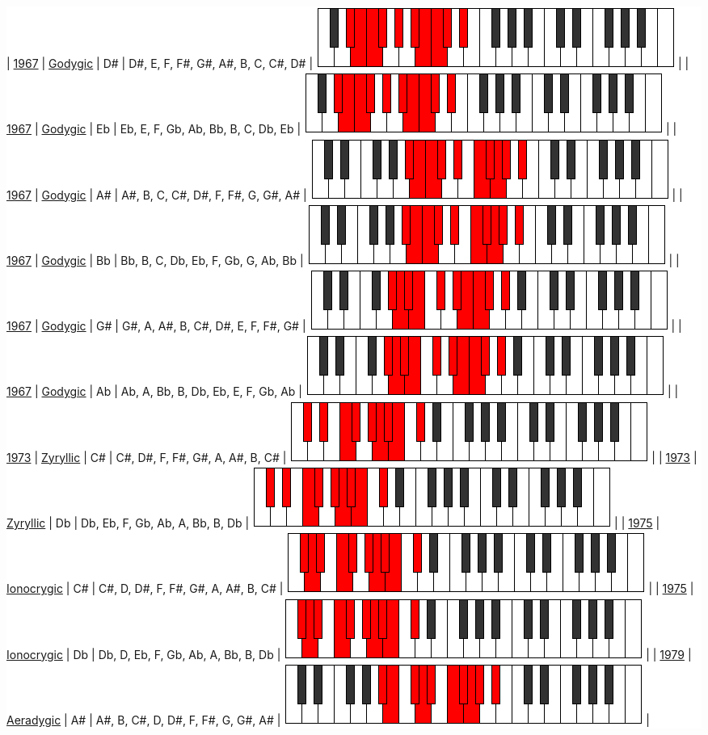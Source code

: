 | [1967](https://ianring.com/musictheory/scales/1967) | [Godygic](ModeDSharpGodygic.md) | D# | D#, E, F, F#, G#, A#, B, C, C#, D# | ![ModeDSharpGodygic](ModeDSharpGodygic.png) |
| [1967](https://ianring.com/musictheory/scales/1967) | [Godygic](ModeEFlatGodygic.md) | Eb | Eb, E, F, Gb, Ab, Bb, B, C, Db, Eb | ![ModeEFlatGodygic](ModeEFlatGodygic.png) |
| [1967](https://ianring.com/musictheory/scales/1967) | [Godygic](ModeASharpGodygic.md) | A# | A#, B, C, C#, D#, F, F#, G, G#, A# | ![ModeASharpGodygic](ModeASharpGodygic.png) |
| [1967](https://ianring.com/musictheory/scales/1967) | [Godygic](ModeBFlatGodygic.md) | Bb | Bb, B, C, Db, Eb, F, Gb, G, Ab, Bb | ![ModeBFlatGodygic](ModeBFlatGodygic.png) |
| [1967](https://ianring.com/musictheory/scales/1967) | [Godygic](ModeGSharpGodygic.md) | G# | G#, A, A#, B, C#, D#, E, F, F#, G# | ![ModeGSharpGodygic](ModeGSharpGodygic.png) |
| [1967](https://ianring.com/musictheory/scales/1967) | [Godygic](ModeAFlatGodygic.md) | Ab | Ab, A, Bb, B, Db, Eb, E, F, Gb, Ab | ![ModeAFlatGodygic](ModeAFlatGodygic.png) |
| [1973](https://ianring.com/musictheory/scales/1973) | [Zyryllic](ModeCSharpZyryllic.md) | C# | C#, D#, F, F#, G#, A, A#, B, C# | ![ModeCSharpZyryllic](ModeCSharpZyryllic.png) |
| [1973](https://ianring.com/musictheory/scales/1973) | [Zyryllic](ModeDFlatZyryllic.md) | Db | Db, Eb, F, Gb, Ab, A, Bb, B, Db | ![ModeDFlatZyryllic](ModeDFlatZyryllic.png) |
| [1975](https://ianring.com/musictheory/scales/1975) | [Ionocrygic](ModeCSharpIonocrygic.md) | C# | C#, D, D#, F, F#, G#, A, A#, B, C# | ![ModeCSharpIonocrygic](ModeCSharpIonocrygic.png) |
| [1975](https://ianring.com/musictheory/scales/1975) | [Ionocrygic](ModeDFlatIonocrygic.md) | Db | Db, D, Eb, F, Gb, Ab, A, Bb, B, Db | ![ModeDFlatIonocrygic](ModeDFlatIonocrygic.png) |
| [1979](https://ianring.com/musictheory/scales/1979) | [Aeradygic](ModeASharpAeradygic.md) | A# | A#, B, C#, D, D#, F, F#, G, G#, A# | ![ModeASharpAeradygic](ModeASharpAeradygic.png) |